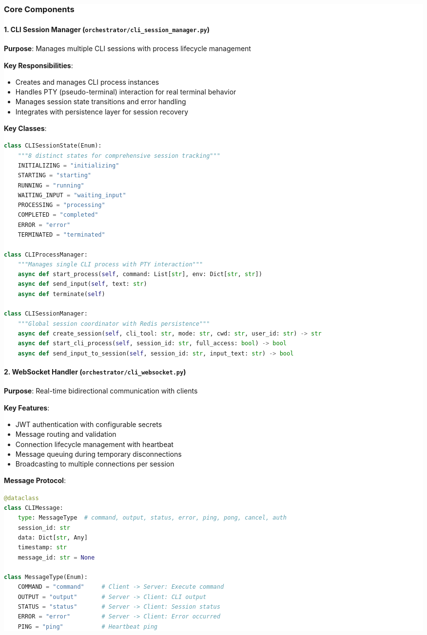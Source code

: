 
### Core Components

#### 1. CLI Session Manager (`orchestrator/cli_session_manager.py`)

**Purpose**: Manages multiple CLI sessions with process lifecycle management

**Key Responsibilities**:
- Creates and manages CLI process instances
- Handles PTY (pseudo-terminal) interaction for real terminal behavior
- Manages session state transitions and error handling
- Integrates with persistence layer for session recovery

**Key Classes**:
```python
class CLISessionState(Enum):
    """8 distinct states for comprehensive session tracking"""
    INITIALIZING = "initializing"
    STARTING = "starting"
    RUNNING = "running" 
    WAITING_INPUT = "waiting_input"
    PROCESSING = "processing"
    COMPLETED = "completed"
    ERROR = "error"
    TERMINATED = "terminated"

class CLIProcessManager:
    """Manages single CLI process with PTY interaction"""
    async def start_process(self, command: List[str], env: Dict[str, str])
    async def send_input(self, text: str)
    async def terminate(self)

class CLISessionManager:
    """Global session coordinator with Redis persistence"""
    async def create_session(self, cli_tool: str, mode: str, cwd: str, user_id: str) -> str
    async def start_cli_process(self, session_id: str, full_access: bool) -> bool
    async def send_input_to_session(self, session_id: str, input_text: str) -> bool
```

#### 2. WebSocket Handler (`orchestrator/cli_websocket.py`)

**Purpose**: Real-time bidirectional communication with clients

**Key Features**:
- JWT authentication with configurable secrets
- Message routing and validation
- Connection lifecycle management with heartbeat
- Message queuing during temporary disconnections
- Broadcasting to multiple connections per session

**Message Protocol**:
```python
@dataclass
class CLIMessage:
    type: MessageType  # command, output, status, error, ping, pong, cancel, auth
    session_id: str
    data: Dict[str, Any]
    timestamp: str
    message_id: str = None

class MessageType(Enum):
    COMMAND = "command"     # Client -> Server: Execute command
    OUTPUT = "output"       # Server -> Client: CLI output
    STATUS = "status"       # Server -> Client: Session status
    ERROR = "error"         # Server -> Client: Error occurred
    PING = "ping"           # Heartbeat ping
```